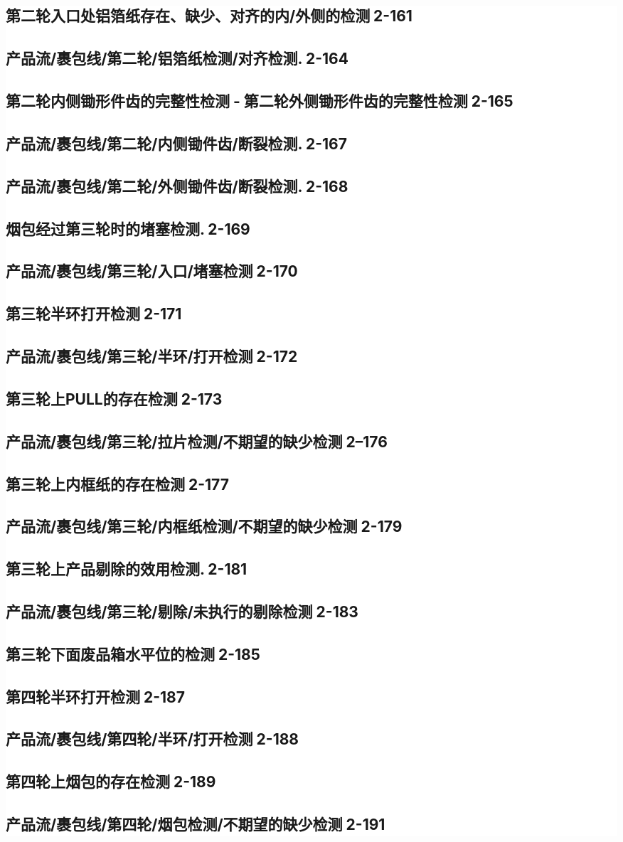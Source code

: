 ## 第二轮入口处铝箔纸存在、缺少、对齐的内/外侧的检测 2-161

## 产品流/裹包线/第二轮/铝箔纸检测/对齐检测. 2-164

## 第二轮内侧锄形件齿的完整性检测 - 第二轮外侧锄形件齿的完整性检测 2-165

## 产品流/裹包线/第二轮/内侧锄件齿/断裂检测. 2-167

## 产品流/裹包线/第二轮/外侧锄件齿/断裂检测. 2-168

## 烟包经过第三轮时的堵塞检测. 2-169

## 产品流/裹包线/第三轮/入口/堵塞检测 2-170

## 第三轮半环打开检测 2-171

## 产品流/裹包线/第三轮/半环/打开检测 2-172

## 第三轮上PULL的存在检测 2-173

## 产品流/裹包线/第三轮/拉片检测/不期望的缺少检测 2–176

## 第三轮上内框纸的存在检测 2-177

## 产品流/裹包线/第三轮/内框纸检测/不期望的缺少检测 2-179

## 第三轮上产品剔除的效用检测. 2-181

## 产品流/裹包线/第三轮/剔除/未执行的剔除检测 2-183

## 第三轮下面废品箱水平位的检测 2-185

## 第四轮半环打开检测 2-187

## 产品流/裹包线/第四轮/半环/打开检测 2-188

## 第四轮上烟包的存在检测 2-189

## 产品流/裹包线/第四轮/烟包检测/不期望的缺少检测 2-191
